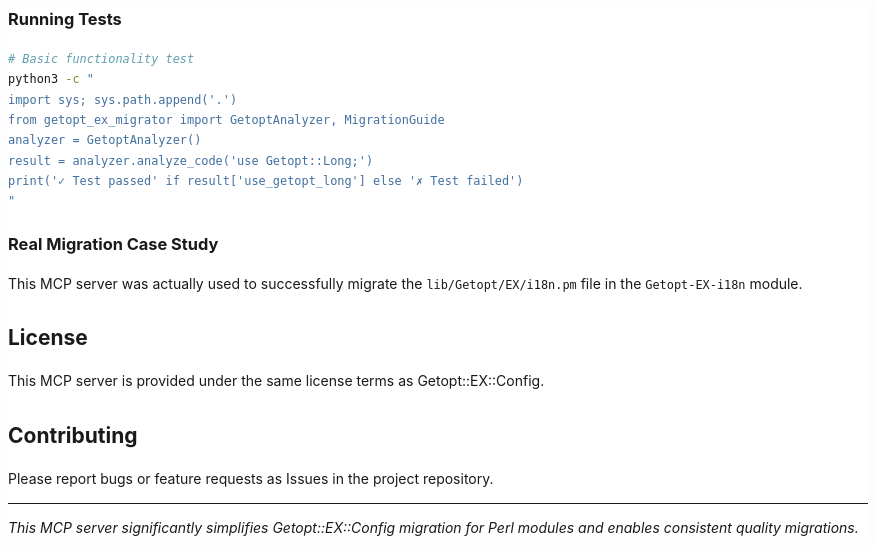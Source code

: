 ### Running Tests

```bash
# Basic functionality test
python3 -c "
import sys; sys.path.append('.')
from getopt_ex_migrator import GetoptAnalyzer, MigrationGuide
analyzer = GetoptAnalyzer()
result = analyzer.analyze_code('use Getopt::Long;')
print('✓ Test passed' if result['use_getopt_long'] else '✗ Test failed')
"
```

### Real Migration Case Study

This MCP server was actually used to successfully migrate the `lib/Getopt/EX/i18n.pm` file in the `Getopt-EX-i18n` module.

## License

This MCP server is provided under the same license terms as Getopt::EX::Config.

## Contributing

Please report bugs or feature requests as Issues in the project repository.

---

*This MCP server significantly simplifies Getopt::EX::Config migration for Perl modules and enables consistent quality migrations.*